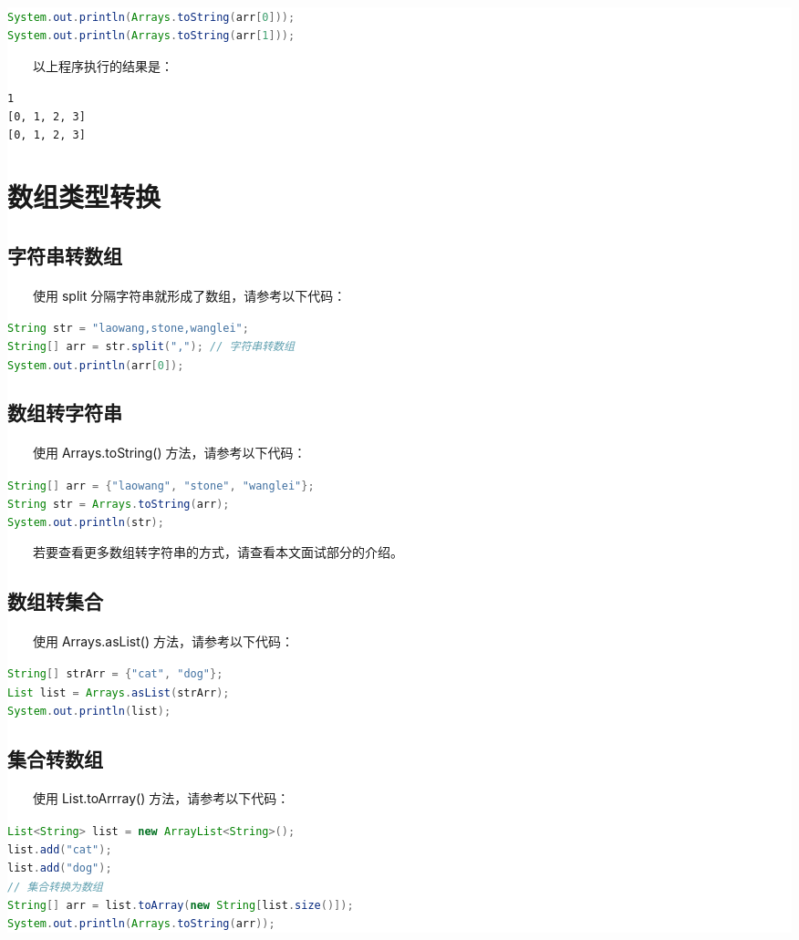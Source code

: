 ```java
System.out.println(Arrays.toString(arr[0]));
System.out.println(Arrays.toString(arr[1]));
```
&emsp;&emsp;以上程序执行的结果是：

```xml
1
[0, 1, 2, 3]
[0, 1, 2, 3]
```

# 数组类型转换

## 字符串转数组

&emsp;&emsp;使用 split 分隔字符串就形成了数组，请参考以下代码：
```java
String str = "laowang,stone,wanglei";
String[] arr = str.split(","); // 字符串转数组
System.out.println(arr[0]);
```

## 数组转字符串

&emsp;&emsp;使用 Arrays.toString() 方法，请参考以下代码：
```java
String[] arr = {"laowang", "stone", "wanglei"};
String str = Arrays.toString(arr);
System.out.println(str);
```
&emsp;&emsp;若要查看更多数组转字符串的方式，请查看本文面试部分的介绍。

## 数组转集合

&emsp;&emsp;使用 Arrays.asList() 方法，请参考以下代码：
```java
String[] strArr = {"cat", "dog"};
List list = Arrays.asList(strArr);
System.out.println(list);
```

## 集合转数组

&emsp;&emsp;使用 List.toArrray() 方法，请参考以下代码：
```java
List<String> list = new ArrayList<String>();
list.add("cat");
list.add("dog");
// 集合转换为数组
String[] arr = list.toArray(new String[list.size()]);
System.out.println(Arrays.toString(arr));
```

